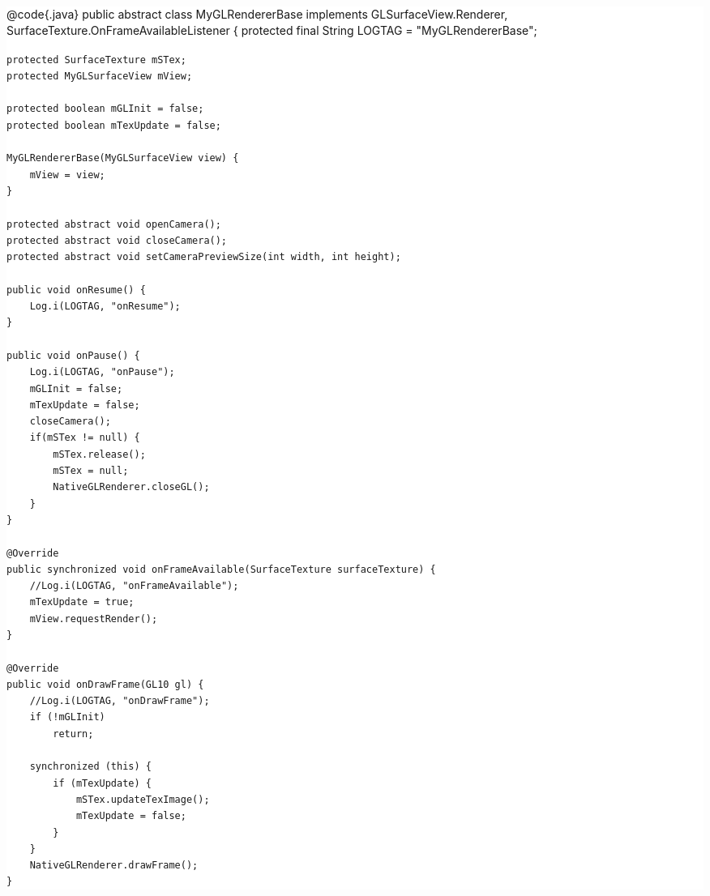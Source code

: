 @code{.java}
public abstract class MyGLRendererBase implements GLSurfaceView.Renderer, SurfaceTexture.OnFrameAvailableListener {
    protected final String LOGTAG = "MyGLRendererBase";

    protected SurfaceTexture mSTex;
    protected MyGLSurfaceView mView;

    protected boolean mGLInit = false;
    protected boolean mTexUpdate = false;

    MyGLRendererBase(MyGLSurfaceView view) {
        mView = view;
    }

    protected abstract void openCamera();
    protected abstract void closeCamera();
    protected abstract void setCameraPreviewSize(int width, int height);

    public void onResume() {
        Log.i(LOGTAG, "onResume");
    }

    public void onPause() {
        Log.i(LOGTAG, "onPause");
        mGLInit = false;
        mTexUpdate = false;
        closeCamera();
        if(mSTex != null) {
            mSTex.release();
            mSTex = null;
            NativeGLRenderer.closeGL();
        }
    }

    @Override
    public synchronized void onFrameAvailable(SurfaceTexture surfaceTexture) {
        //Log.i(LOGTAG, "onFrameAvailable");
        mTexUpdate = true;
        mView.requestRender();
    }

    @Override
    public void onDrawFrame(GL10 gl) {
        //Log.i(LOGTAG, "onDrawFrame");
        if (!mGLInit)
            return;

        synchronized (this) {
            if (mTexUpdate) {
                mSTex.updateTexImage();
                mTexUpdate = false;
            }
        }
        NativeGLRenderer.drawFrame();
    }
